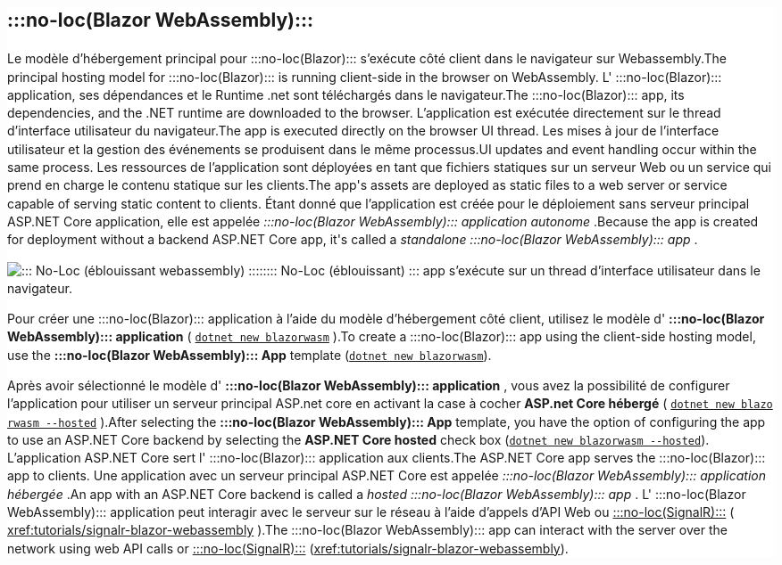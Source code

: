 ## :::no-loc(Blazor WebAssembly):::

<span data-ttu-id="d2403-107">Le modèle d’hébergement principal pour :::no-loc(Blazor)::: s’exécute côté client dans le navigateur sur Webassembly.</span><span class="sxs-lookup"><span data-stu-id="d2403-107">The principal hosting model for :::no-loc(Blazor)::: is running client-side in the browser on WebAssembly.</span></span> <span data-ttu-id="d2403-108">L' :::no-loc(Blazor)::: application, ses dépendances et le Runtime .net sont téléchargés dans le navigateur.</span><span class="sxs-lookup"><span data-stu-id="d2403-108">The :::no-loc(Blazor)::: app, its dependencies, and the .NET runtime are downloaded to the browser.</span></span> <span data-ttu-id="d2403-109">L’application est exécutée directement sur le thread d’interface utilisateur du navigateur.</span><span class="sxs-lookup"><span data-stu-id="d2403-109">The app is executed directly on the browser UI thread.</span></span> <span data-ttu-id="d2403-110">Les mises à jour de l’interface utilisateur et la gestion des événements se produisent dans le même processus.</span><span class="sxs-lookup"><span data-stu-id="d2403-110">UI updates and event handling occur within the same process.</span></span> <span data-ttu-id="d2403-111">Les ressources de l’application sont déployées en tant que fichiers statiques sur un serveur Web ou un service qui prend en charge le contenu statique sur les clients.</span><span class="sxs-lookup"><span data-stu-id="d2403-111">The app's assets are deployed as static files to a web server or service capable of serving static content to clients.</span></span> <span data-ttu-id="d2403-112">Étant donné que l’application est créée pour le déploiement sans serveur principal ASP.NET Core application, elle est appelée *:::no-loc(Blazor WebAssembly)::: application autonome* .</span><span class="sxs-lookup"><span data-stu-id="d2403-112">Because the app is created for deployment without a backend ASP.NET Core app, it's called a *standalone :::no-loc(Blazor WebAssembly)::: app* .</span></span>

![::: No-Loc (éblouissant webassembly) :::::::: No-Loc (éblouissant) ::: app s’exécute sur un thread d’interface utilisateur dans le navigateur.](hosting-models/_static/blazor-webassembly.png)

<span data-ttu-id="d2403-114">Pour créer une :::no-loc(Blazor)::: application à l’aide du modèle d’hébergement côté client, utilisez le modèle d' **:::no-loc(Blazor WebAssembly)::: application** ( [`dotnet new blazorwasm`](/dotnet/core/tools/dotnet-new) ).</span><span class="sxs-lookup"><span data-stu-id="d2403-114">To create a :::no-loc(Blazor)::: app using the client-side hosting model, use the **:::no-loc(Blazor WebAssembly)::: App** template ([`dotnet new blazorwasm`](/dotnet/core/tools/dotnet-new)).</span></span>

<span data-ttu-id="d2403-115">Après avoir sélectionné le modèle d' **:::no-loc(Blazor WebAssembly)::: application** , vous avez la possibilité de configurer l’application pour utiliser un serveur principal ASP.net core en activant la case à cocher **ASP.net Core hébergé** ( [`dotnet new blazorwasm --hosted`](/dotnet/core/tools/dotnet-new) ).</span><span class="sxs-lookup"><span data-stu-id="d2403-115">After selecting the **:::no-loc(Blazor WebAssembly)::: App** template, you have the option of configuring the app to use an ASP.NET Core backend by selecting the **ASP.NET Core hosted** check box ([`dotnet new blazorwasm --hosted`](/dotnet/core/tools/dotnet-new)).</span></span> <span data-ttu-id="d2403-116">L’application ASP.NET Core sert l' :::no-loc(Blazor)::: application aux clients.</span><span class="sxs-lookup"><span data-stu-id="d2403-116">The ASP.NET Core app serves the :::no-loc(Blazor)::: app to clients.</span></span> <span data-ttu-id="d2403-117">Une application avec un serveur principal ASP.NET Core est appelée *:::no-loc(Blazor WebAssembly)::: application hébergée* .</span><span class="sxs-lookup"><span data-stu-id="d2403-117">An app with an ASP.NET Core backend is called a *hosted :::no-loc(Blazor WebAssembly)::: app* .</span></span> <span data-ttu-id="d2403-118">L' :::no-loc(Blazor WebAssembly)::: application peut interagir avec le serveur sur le réseau à l’aide d’appels d’API Web ou [:::no-loc(SignalR):::](xref:signalr/introduction) ( <xref:tutorials/signalr-blazor-webassembly> ).</span><span class="sxs-lookup"><span data-stu-id="d2403-118">The :::no-loc(Blazor WebAssembly)::: app can interact with the server over the network using web API calls or [:::no-loc(SignalR):::](xref:signalr/introduction) (<xref:tutorials/signalr-blazor-webassembly>).</span></span>
